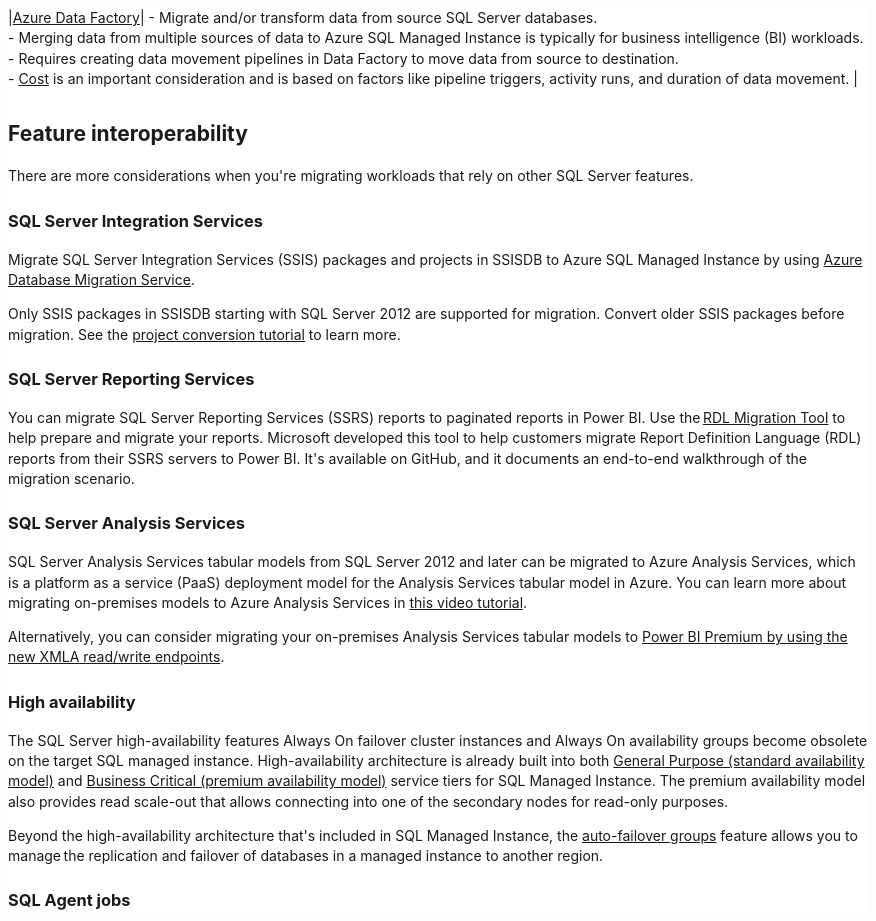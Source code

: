 |[Azure Data Factory](/azure/data-factory/connector-azure-sql-managed-instance)| - Migrate and/or transform data from source SQL Server databases.<br/>- Merging data from multiple sources of data to Azure SQL Managed Instance is typically for business intelligence (BI) workloads.<br/>- Requires creating data movement pipelines in Data Factory to move data from source to destination.<br/>- [Cost](https://azure.microsoft.com/pricing/details/data-factory/data-pipeline/) is an important consideration and is based on factors like pipeline triggers, activity runs, and duration of data movement. |

## Feature interoperability 

There are more considerations when you're migrating workloads that rely on other SQL Server features. 

### SQL Server Integration Services

Migrate SQL Server Integration Services (SSIS) packages and projects in SSISDB to Azure SQL Managed Instance by using [Azure Database Migration Service](/azure/dms/how-to-migrate-ssis-packages-managed-instance). 

Only SSIS packages in SSISDB starting with SQL Server 2012 are supported for migration. Convert older SSIS packages before migration. See the [project conversion tutorial](/sql/integration-services/lesson-6-2-converting-the-project-to-the-project-deployment-model) to learn more. 

### SQL Server Reporting Services

You can migrate SQL Server Reporting Services (SSRS) reports to paginated reports in Power BI. Use the [RDL Migration Tool](https://github.com/microsoft/RdlMigration) to help prepare and migrate your reports. Microsoft developed this tool to help customers migrate Report Definition Language (RDL) reports from their SSRS servers to Power BI. It's available on GitHub, and it documents an end-to-end walkthrough of the migration scenario. 

### SQL Server Analysis Services

SQL Server Analysis Services tabular models from SQL Server 2012 and later can be migrated to Azure Analysis Services, which is a platform as a service (PaaS) deployment model for the Analysis Services tabular model in Azure. You can learn more about migrating on-premises models to Azure Analysis Services in [this video tutorial](https://azure.microsoft.com/resources/videos/azure-analysis-services-moving-models/).

Alternatively, you can consider migrating your on-premises Analysis Services tabular models to [Power BI Premium by using the new XMLA read/write endpoints](/power-bi/admin/service-premium-connect-tools). 

### High availability

The SQL Server high-availability features Always On failover cluster instances and Always On availability groups become obsolete on the target SQL managed instance. High-availability architecture is already built into both [General Purpose (standard availability model)](../../database/high-availability-sla.md#basic-standard-and-general-purpose-service-tier-locally-redundant-availability) and [Business Critical (premium availability model)](../../database/high-availability-sla.md#premium-and-business-critical-service-tier-locally-redundant-availability) service tiers for SQL Managed Instance. The premium availability model also provides read scale-out that allows connecting into one of the secondary nodes for read-only purposes.     

Beyond the high-availability architecture that's included in SQL Managed Instance, the [auto-failover groups](../../managed-instance/auto-failover-group-sql-mi.md) feature allows you to manage the replication and failover of databases in a managed instance to another region. 

### SQL Agent jobs
